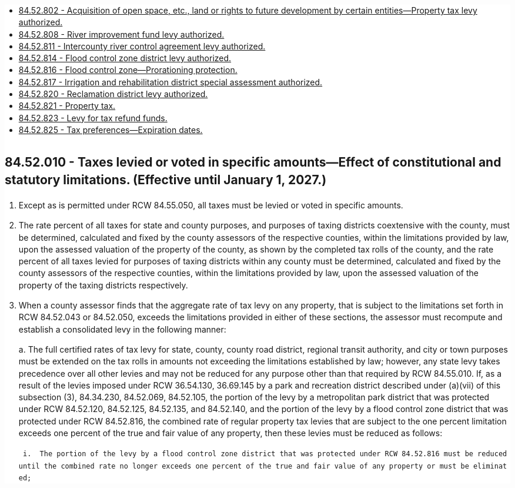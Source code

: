* [84.52.802 - Acquisition of open space, etc., land or rights to future development by certain entities—Property tax levy authorized.](#8452802---acquisition-of-open-space-etc-land-or-rights-to-future-development-by-certain-entitiesproperty-tax-levy-authorized)
* [84.52.808 - River improvement fund levy authorized.](#8452808---river-improvement-fund-levy-authorized)
* [84.52.811 - Intercounty river control agreement levy authorized.](#8452811---intercounty-river-control-agreement-levy-authorized)
* [84.52.814 - Flood control zone district levy authorized.](#8452814---flood-control-zone-district-levy-authorized)
* [84.52.816 - Flood control zone—Prorationing protection.](#8452816---flood-control-zoneprorationing-protection)
* [84.52.817 - Irrigation and rehabilitation district special assessment authorized.](#8452817---irrigation-and-rehabilitation-district-special-assessment-authorized)
* [84.52.820 - Reclamation district levy authorized.](#8452820---reclamation-district-levy-authorized)
* [84.52.821 - Property tax.](#8452821---property-tax)
* [84.52.823 - Levy for tax refund funds.](#8452823---levy-for-tax-refund-funds)
* [84.52.825 - Tax preferences—Expiration dates.](#8452825---tax-preferencesexpiration-dates)
## 84.52.010 - Taxes levied or voted in specific amounts—Effect of constitutional and statutory limitations. (Effective until January 1, 2027.)
1. Except as is permitted under RCW 84.55.050, all taxes must be levied or voted in specific amounts.

2. The rate percent of all taxes for state and county purposes, and purposes of taxing districts coextensive with the county, must be determined, calculated and fixed by the county assessors of the respective counties, within the limitations provided by law, upon the assessed valuation of the property of the county, as shown by the completed tax rolls of the county, and the rate percent of all taxes levied for purposes of taxing districts within any county must be determined, calculated and fixed by the county assessors of the respective counties, within the limitations provided by law, upon the assessed valuation of the property of the taxing districts respectively.

3. When a county assessor finds that the aggregate rate of tax levy on any property, that is subject to the limitations set forth in RCW 84.52.043 or 84.52.050, exceeds the limitations provided in either of these sections, the assessor must recompute and establish a consolidated levy in the following manner:

    a.  The full certified rates of tax levy for state, county, county road district, regional transit authority, and city or town purposes must be extended on the tax rolls in amounts not exceeding the limitations established by law; however, any state levy takes precedence over all other levies and may not be reduced for any purpose other than that required by RCW 84.55.010. If, as a result of the levies imposed under RCW 36.54.130, 36.69.145 by a park and recreation district described under (a)(vii) of this subsection (3), 84.34.230, 84.52.069, 84.52.105, the portion of the levy by a metropolitan park district that was protected under RCW 84.52.120, 84.52.125, 84.52.135, and 84.52.140, and the portion of the levy by a flood control zone district that was protected under RCW 84.52.816, the combined rate of regular property tax levies that are subject to the one percent limitation exceeds one percent of the true and fair value of any property, then these levies must be reduced as follows:

        i.  The portion of the levy by a flood control zone district that was protected under RCW 84.52.816 must be reduced until the combined rate no longer exceeds one percent of the true and fair value of any property or must be eliminated;
